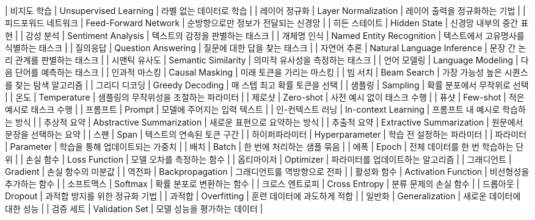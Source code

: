 | 비지도 학습 | Unsupervised Learning | 라벨 없는 데이터로 학습 |
| 레이어 정규화 | Layer Normalization | 레이어 출력을 정규화하는 기법 |
| 피드포워드 네트워크 | Feed-Forward Network | 순방향으로만 정보가 전달되는 신경망 |
| 히든 스테이트 | Hidden State | 신경망 내부의 중간 표현 |
| 감성 분석 | Sentiment Analysis | 텍스트의 감정을 판별하는 태스크 |
| 개체명 인식 | Named Entity Recognition | 텍스트에서 고유명사를 식별하는 태스크 |
| 질의응답 | Question Answering | 질문에 대한 답을 찾는 태스크 |
| 자연어 추론 | Natural Language Inference | 문장 간 논리 관계를 판별하는 태스크 |
| 시맨틱 유사도 | Semantic Similarity | 의미적 유사성을 측정하는 태스크 |
| 언어 모델링 | Language Modeling | 다음 단어를 예측하는 태스크 |
| 인과적 마스킹 | Causal Masking | 미래 토큰을 가리는 마스킹 |
| 빔 서치 | Beam Search | 가장 가능성 높은 시퀀스를 찾는 탐색 알고리즘 |
| 그리디 디코딩 | Greedy Decoding | 매 스텝 최고 확률 토큰을 선택 |
| 샘플링 | Sampling | 확률 분포에서 무작위로 선택 |
| 온도 | Temperature | 샘플링의 무작위성을 조절하는 파라미터 |
| 제로샷 | Zero-shot | 사전 예시 없이 태스크 수행 |
| 퓨샷 | Few-shot | 적은 예시로 태스크 수행 |
| 프롬프트 | Prompt | 모델에 주어지는 입력 텍스트 |
| 인-컨텍스트 러닝 | In-context Learning | 프롬프트 내 예시로 학습하는 방식 |
| 추상적 요약 | Abstractive Summarization | 새로운 표현으로 요약하는 방식 |
| 추출적 요약 | Extractive Summarization | 원문에서 문장을 선택하는 요약 |
| 스팬 | Span | 텍스트의 연속된 토큰 구간 |
| 하이퍼파라미터 | Hyperparameter | 학습 전 설정하는 파라미터 |
| 파라미터 | Parameter | 학습을 통해 업데이트되는 가중치 |
| 배치 | Batch | 한 번에 처리하는 샘플 묶음 |
| 에폭 | Epoch | 전체 데이터를 한 번 학습하는 단위 |
| 손실 함수 | Loss Function | 모델 오차를 측정하는 함수 |
| 옵티마이저 | Optimizer | 파라미터를 업데이트하는 알고리즘 |
| 그래디언트 | Gradient | 손실 함수의 미분값 |
| 역전파 | Backpropagation | 그래디언트를 역방향으로 전파 |
| 활성화 함수 | Activation Function | 비선형성을 추가하는 함수 |
| 소프트맥스 | Softmax | 확률 분포로 변환하는 함수 |
| 크로스 엔트로피 | Cross Entropy | 분류 문제의 손실 함수 |
| 드롭아웃 | Dropout | 과적합 방지를 위한 정규화 기법 |
| 과적합 | Overfitting | 훈련 데이터에 과도하게 적합 |
| 일반화 | Generalization | 새로운 데이터에 대한 성능 |
| 검증 세트 | Validation Set | 모델 성능을 평가하는 데이터 |